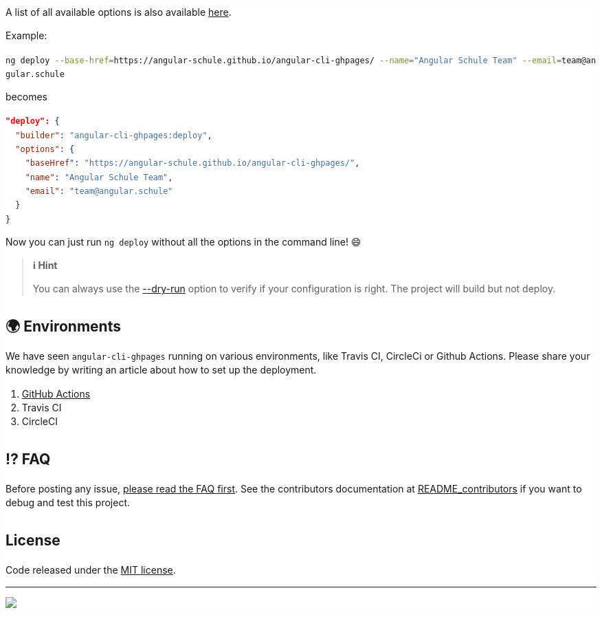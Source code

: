 A list of all available options is also available [here](https://github.com/angular-schule/angular-cli-ghpages/blob/master/src/deploy/schema.json).

Example:

```sh
ng deploy --base-href=https://angular-schule.github.io/angular-cli-ghpages/ --name="Angular Schule Team" --email=team@angular.schule
```

becomes

```json
"deploy": {
  "builder": "angular-cli-ghpages:deploy",
  "options": {
    "baseHref": "https://angular-schule.github.io/angular-cli-ghpages/",
    "name": "Angular Schule Team",
    "email": "team@angular.schule"
  }
}
```

Now you can just run `ng deploy` without all the options in the command line! 😄

> **ℹ️ Hint**
>
> You can always use the [--dry-run](#dry-run) option to verify if your configuration is right.
> The project will build but not deploy.

## 🌍 Environments <a name="environments"></a>

We have seen `angular-cli-ghpages` running on various environments, like Travis CI, CircleCi or Github Actions.
Please share your knowledge by writing an article about how to set up the deployment.

1. [GitHub Actions](https://angular.schule/blog/2020-01-everything-github)
2. Travis CI
3. CircleCI

## ⁉️ FAQ <a name="faq"></a>

Before posting any issue, [please read the FAQ first](https://github.com/angular-schule/angular-cli-ghpages/wiki/FAQ).
See the contributors documentation at [README_contributors](https://github.com/angular-schule/angular-cli-ghpages/blob/master/docs/README_contributors.md) if you want to debug and test this project.

## License <a name="license"></a>

Code released under the [MIT license](LICENSE).

<hr>

<img src="https://assets.angular.schule/logo-angular-schule.png" height="60">
